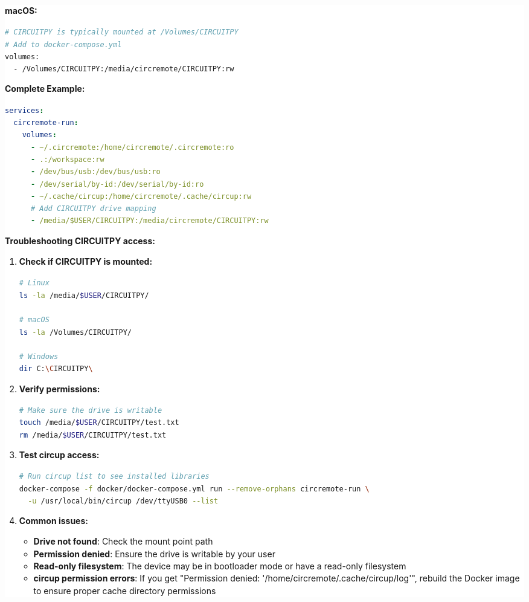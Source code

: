 **macOS:**
```bash
# CIRCUITPY is typically mounted at /Volumes/CIRCUITPY
# Add to docker-compose.yml
volumes:
  - /Volumes/CIRCUITPY:/media/circremote/CIRCUITPY:rw
```

**Complete Example:**
```yaml
services:
  circremote-run:
    volumes:
      - ~/.circremote:/home/circremote/.circremote:ro
      - .:/workspace:rw
      - /dev/bus/usb:/dev/bus/usb:ro
      - /dev/serial/by-id:/dev/serial/by-id:ro
      - ~/.cache/circup:/home/circremote/.cache/circup:rw
      # Add CIRCUITPY drive mapping
      - /media/$USER/CIRCUITPY:/media/circremote/CIRCUITPY:rw
```

**Troubleshooting CIRCUITPY access:**

1. **Check if CIRCUITPY is mounted:**
   ```bash
   # Linux
   ls -la /media/$USER/CIRCUITPY/
   
   # macOS
   ls -la /Volumes/CIRCUITPY/
   
   # Windows
   dir C:\CIRCUITPY\
   ```

2. **Verify permissions:**
   ```bash
   # Make sure the drive is writable
   touch /media/$USER/CIRCUITPY/test.txt
   rm /media/$USER/CIRCUITPY/test.txt
   ```

3. **Test circup access:**
   ```bash
   # Run circup list to see installed libraries
   docker-compose -f docker/docker-compose.yml run --remove-orphans circremote-run \
     -u /usr/local/bin/circup /dev/ttyUSB0 --list
   ```

4. **Common issues:**
   - **Drive not found**: Check the mount point path
   - **Permission denied**: Ensure the drive is writable by your user
   - **Read-only filesystem**: The device may be in bootloader mode or have a read-only filesystem
   - **circup permission errors**: If you get "Permission denied: '/home/circremote/.cache/circup/log'", rebuild the Docker image to ensure proper cache directory permissions
